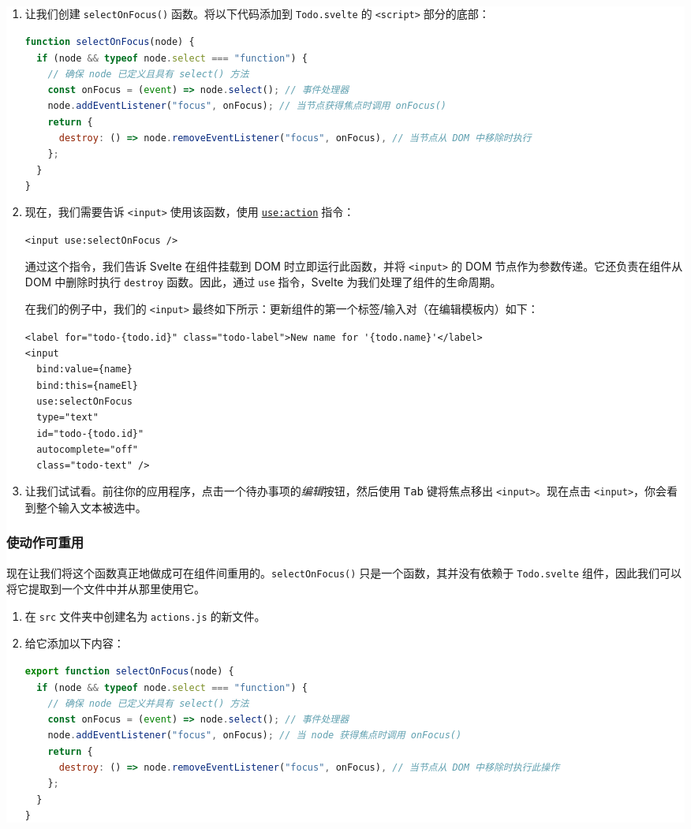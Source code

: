 1. 让我们创建 `selectOnFocus()` 函数。将以下代码添加到 `Todo.svelte` 的 `<script>` 部分的底部：

   ```js
   function selectOnFocus(node) {
     if (node && typeof node.select === "function") {
       // 确保 node 已定义且具有 select() 方法
       const onFocus = (event) => node.select(); // 事件处理器
       node.addEventListener("focus", onFocus); // 当节点获得焦点时调用 onFocus()
       return {
         destroy: () => node.removeEventListener("focus", onFocus), // 当节点从 DOM 中移除时执行
       };
     }
   }
   ```

2. 现在，我们需要告诉 `<input>` 使用该函数，使用 [`use:action`](https://svelte.dev/docs/element-directives#use-action) 指令：

   ```svelte
   <input use:selectOnFocus />
   ```

   通过这个指令，我们告诉 Svelte 在组件挂载到 DOM 时立即运行此函数，并将 `<input>` 的 DOM 节点作为参数传递。它还负责在组件从 DOM 中删除时执行 `destroy` 函数。因此，通过 `use` 指令，Svelte 为我们处理了组件的生命周期。

   在我们的例子中，我们的 `<input>` 最终如下所示：更新组件的第一个标签/输入对（在编辑模板内）如下：

   ```svelte
   <label for="todo-{todo.id}" class="todo-label">New name for '{todo.name}'</label>
   <input
     bind:value={name}
     bind:this={nameEl}
     use:selectOnFocus
     type="text"
     id="todo-{todo.id}"
     autocomplete="off"
     class="todo-text" />
   ```

3. 让我们试试看。前往你的应用程序，点击一个待办事项的*编辑*按钮，然后使用 <kbd>Tab</kbd> 键将焦点移出 `<input>`。现在点击 `<input>`，你会看到整个输入文本被选中。

### 使动作可重用

现在让我们将这个函数真正地做成可在组件间重用的。`selectOnFocus()` 只是一个函数，其并没有依赖于 `Todo.svelte` 组件，因此我们可以将它提取到一个文件中并从那里使用它。

1. 在 `src` 文件夹中创建名为 `actions.js` 的新文件。
2. 给它添加以下内容：

   ```js
   export function selectOnFocus(node) {
     if (node && typeof node.select === "function") {
       // 确保 node 已定义并具有 select() 方法
       const onFocus = (event) => node.select(); // 事件处理器
       node.addEventListener("focus", onFocus); // 当 node 获得焦点时调用 onFocus()
       return {
         destroy: () => node.removeEventListener("focus", onFocus), // 当节点从 DOM 中移除时执行此操作
       };
     }
   }
   ```
